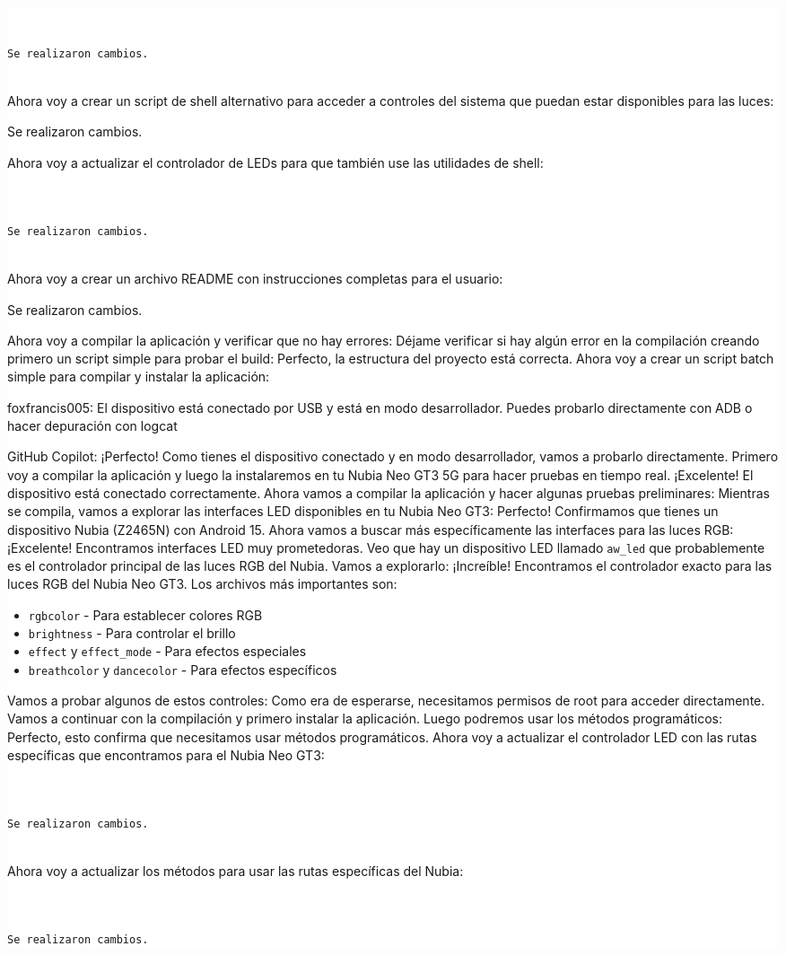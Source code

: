 ```
```

```


Se realizaron cambios.


```
Ahora voy a crear un script de shell alternativo para acceder a controles del sistema que puedan estar disponibles para las luces: 

Se realizaron cambios.

Ahora voy a actualizar el controlador de LEDs para que también use las utilidades de shell: 
```


Se realizaron cambios.


```
Ahora voy a crear un archivo README con instrucciones completas para el usuario: 

Se realizaron cambios.

Ahora voy a compilar la aplicación y verificar que no hay errores: Déjame verificar si hay algún error en la compilación creando primero un script simple para probar el build: Perfecto, la estructura del proyecto está correcta. Ahora voy a crear un script batch simple para compilar y instalar la aplicación: 

foxfrancis005: El dispositivo está conectado por USB y está en modo desarrollador. Puedes probarlo directamente con ADB o hacer depuración con logcat

GitHub Copilot: ¡Perfecto! Como tienes el dispositivo conectado y en modo desarrollador, vamos a probarlo directamente. Primero voy a compilar la aplicación y luego la instalaremos en tu Nubia Neo GT3 5G para hacer pruebas en tiempo real. ¡Excelente! El dispositivo está conectado correctamente. Ahora vamos a compilar la aplicación y hacer algunas pruebas preliminares: Mientras se compila, vamos a explorar las interfaces LED disponibles en tu Nubia Neo GT3: Perfecto! Confirmamos que tienes un dispositivo Nubia (Z2465N) con Android 15. Ahora vamos a buscar más específicamente las interfaces para las luces RGB: ¡Excelente! Encontramos interfaces LED muy prometedoras. Veo que hay un dispositivo LED llamado `aw_led` que probablemente es el controlador principal de las luces RGB del Nubia. Vamos a explorarlo: ¡Increíble! Encontramos el controlador exacto para las luces RGB del Nubia Neo GT3. Los archivos más importantes son:

- `rgbcolor` - Para establecer colores RGB
- `brightness` - Para controlar el brillo
- `effect` y `effect_mode` - Para efectos especiales
- `breathcolor` y `dancecolor` - Para efectos específicos

Vamos a probar algunos de estos controles: Como era de esperarse, necesitamos permisos de root para acceder directamente. Vamos a continuar con la compilación y primero instalar la aplicación. Luego podremos usar los métodos programáticos: Perfecto, esto confirma que necesitamos usar métodos programáticos. Ahora voy a actualizar el controlador LED con las rutas específicas que encontramos para el Nubia Neo GT3: 
```


Se realizaron cambios.


```
Ahora voy a actualizar los métodos para usar las rutas específicas del Nubia: 
```


Se realizaron cambios.

```